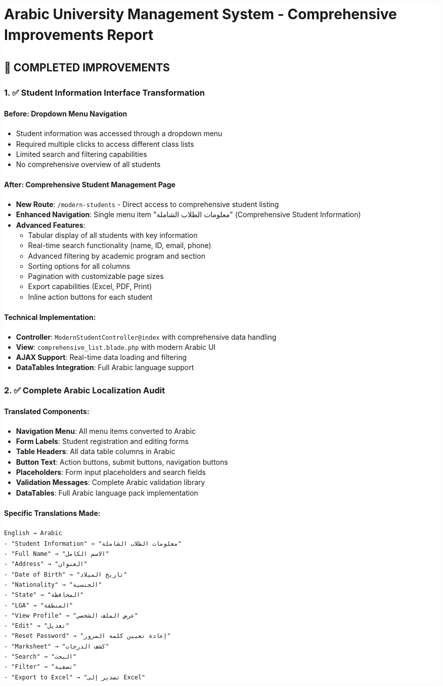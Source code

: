 # Arabic University Management System - Comprehensive Improvements Report

## 🎯 **COMPLETED IMPROVEMENTS**

### **1. ✅ Student Information Interface Transformation**

#### **Before**: Dropdown Menu Navigation
- Student information was accessed through a dropdown menu
- Required multiple clicks to access different class lists
- Limited search and filtering capabilities
- No comprehensive overview of all students

#### **After**: Comprehensive Student Management Page
- **New Route**: `/modern-students` - Direct access to comprehensive student listing
- **Enhanced Navigation**: Single menu item "معلومات الطلاب الشاملة" (Comprehensive Student Information)
- **Advanced Features**:
  - Tabular display of all students with key information
  - Real-time search functionality (name, ID, email, phone)
  - Advanced filtering by academic program and section
  - Sorting options for all columns
  - Pagination with customizable page sizes
  - Export capabilities (Excel, PDF, Print)
  - Inline action buttons for each student

#### **Technical Implementation**:
- **Controller**: `ModernStudentController@index` with comprehensive data handling
- **View**: `comprehensive_list.blade.php` with modern Arabic UI
- **AJAX Support**: Real-time data loading and filtering
- **DataTables Integration**: Full Arabic language support

### **2. ✅ Complete Arabic Localization Audit**

#### **Translated Components**:
- **Navigation Menu**: All menu items converted to Arabic
- **Form Labels**: Student registration and editing forms
- **Table Headers**: All data table columns in Arabic
- **Button Text**: Action buttons, submit buttons, navigation buttons
- **Placeholders**: Form input placeholders and search fields
- **Validation Messages**: Complete Arabic validation library
- **DataTables**: Full Arabic language pack implementation

#### **Specific Translations Made**:
```
English → Arabic
- "Student Information" → "معلومات الطلاب الشاملة"
- "Full Name" → "الاسم الكامل"
- "Address" → "العنوان"
- "Date of Birth" → "تاريخ الميلاد"
- "Nationality" → "الجنسية"
- "State" → "المحافظة"
- "LGA" → "المنطقة"
- "View Profile" → "عرض الملف الشخصي"
- "Edit" → "تعديل"
- "Reset Password" → "إعادة تعيين كلمة المرور"
- "Marksheet" → "كشف الدرجات"
- "Search" → "البحث"
- "Filter" → "تصفية"
- "Export to Excel" → "تصدير إلى Excel"
```
